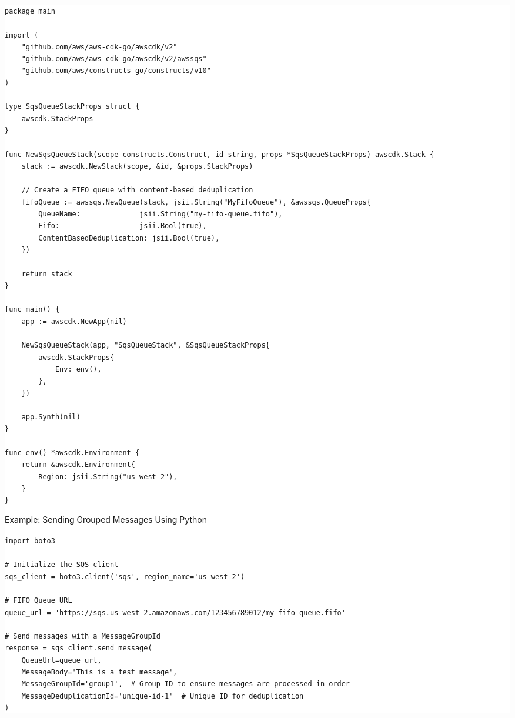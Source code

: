 ```
package main

import (
    "github.com/aws/aws-cdk-go/awscdk/v2"
    "github.com/aws/aws-cdk-go/awscdk/v2/awssqs"
    "github.com/aws/constructs-go/constructs/v10"
)

type SqsQueueStackProps struct {
    awscdk.StackProps
}

func NewSqsQueueStack(scope constructs.Construct, id string, props *SqsQueueStackProps) awscdk.Stack {
    stack := awscdk.NewStack(scope, &id, &props.StackProps)

    // Create a FIFO queue with content-based deduplication
    fifoQueue := awssqs.NewQueue(stack, jsii.String("MyFifoQueue"), &awssqs.QueueProps{
        QueueName:              jsii.String("my-fifo-queue.fifo"),
        Fifo:                   jsii.Bool(true),
        ContentBasedDeduplication: jsii.Bool(true),
    })

    return stack
}

func main() {
    app := awscdk.NewApp(nil)

    NewSqsQueueStack(app, "SqsQueueStack", &SqsQueueStackProps{
        awscdk.StackProps{
            Env: env(),
        },
    })

    app.Synth(nil)
}

func env() *awscdk.Environment {
    return &awscdk.Environment{
        Region: jsii.String("us-west-2"),
    }
}

```

Example: Sending Grouped Messages Using Python

```
import boto3

# Initialize the SQS client
sqs_client = boto3.client('sqs', region_name='us-west-2')

# FIFO Queue URL
queue_url = 'https://sqs.us-west-2.amazonaws.com/123456789012/my-fifo-queue.fifo'

# Send messages with a MessageGroupId
response = sqs_client.send_message(
    QueueUrl=queue_url,
    MessageBody='This is a test message',
    MessageGroupId='group1',  # Group ID to ensure messages are processed in order
    MessageDeduplicationId='unique-id-1'  # Unique ID for deduplication
)
```